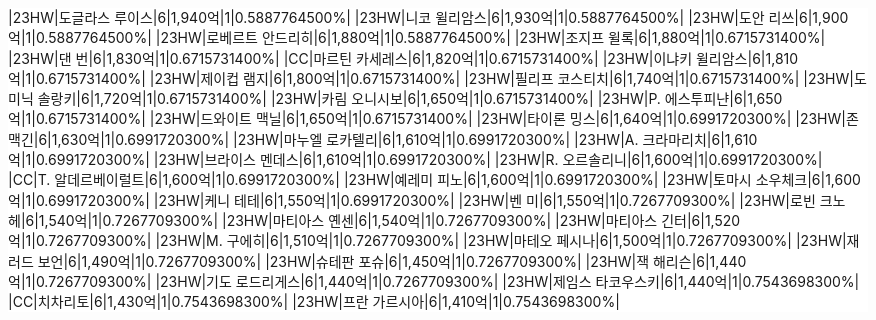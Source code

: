 |23HW|도글라스 루이스|6|1,940억|1|0.5887764500%|
|23HW|니코 윌리암스|6|1,930억|1|0.5887764500%|
|23HW|도안 리쓰|6|1,900억|1|0.5887764500%|
|23HW|로베르트 안드리히|6|1,880억|1|0.5887764500%|
|23HW|조지프 윌록|6|1,880억|1|0.6715731400%|
|23HW|댄 번|6|1,830억|1|0.6715731400%|
|CC|마르틴 카세레스|6|1,820억|1|0.6715731400%|
|23HW|이냐키 윌리암스|6|1,810억|1|0.6715731400%|
|23HW|제이컵 램지|6|1,800억|1|0.6715731400%|
|23HW|필리프 코스티치|6|1,740억|1|0.6715731400%|
|23HW|도미닉 솔랑키|6|1,720억|1|0.6715731400%|
|23HW|카림 오니시보|6|1,650억|1|0.6715731400%|
|23HW|P. 에스투피냔|6|1,650억|1|0.6715731400%|
|23HW|드와이트 맥닐|6|1,650억|1|0.6715731400%|
|23HW|타이론 밍스|6|1,640억|1|0.6991720300%|
|23HW|존 맥긴|6|1,630억|1|0.6991720300%|
|23HW|마누엘 로카텔리|6|1,610억|1|0.6991720300%|
|23HW|A. 크라마리치|6|1,610억|1|0.6991720300%|
|23HW|브라이스 멘데스|6|1,610억|1|0.6991720300%|
|23HW|R. 오르솔리니|6|1,600억|1|0.6991720300%|
|CC|T. 알데르베이럴트|6|1,600억|1|0.6991720300%|
|23HW|예레미 피노|6|1,600억|1|0.6991720300%|
|23HW|토마시 소우체크|6|1,600억|1|0.6991720300%|
|23HW|케니 테테|6|1,550억|1|0.6991720300%|
|23HW|벤 미|6|1,550억|1|0.7267709300%|
|23HW|로빈 크노헤|6|1,540억|1|0.7267709300%|
|23HW|마티아스 옌센|6|1,540억|1|0.7267709300%|
|23HW|마티아스 긴터|6|1,520억|1|0.7267709300%|
|23HW|M. 구에히|6|1,510억|1|0.7267709300%|
|23HW|마테오 페시나|6|1,500억|1|0.7267709300%|
|23HW|재러드 보언|6|1,490억|1|0.7267709300%|
|23HW|슈테판 포슈|6|1,450억|1|0.7267709300%|
|23HW|잭 해리슨|6|1,440억|1|0.7267709300%|
|23HW|기도 로드리게스|6|1,440억|1|0.7267709300%|
|23HW|제임스 타코우스키|6|1,440억|1|0.7543698300%|
|CC|치차리토|6|1,430억|1|0.7543698300%|
|23HW|프란 가르시아|6|1,410억|1|0.7543698300%|